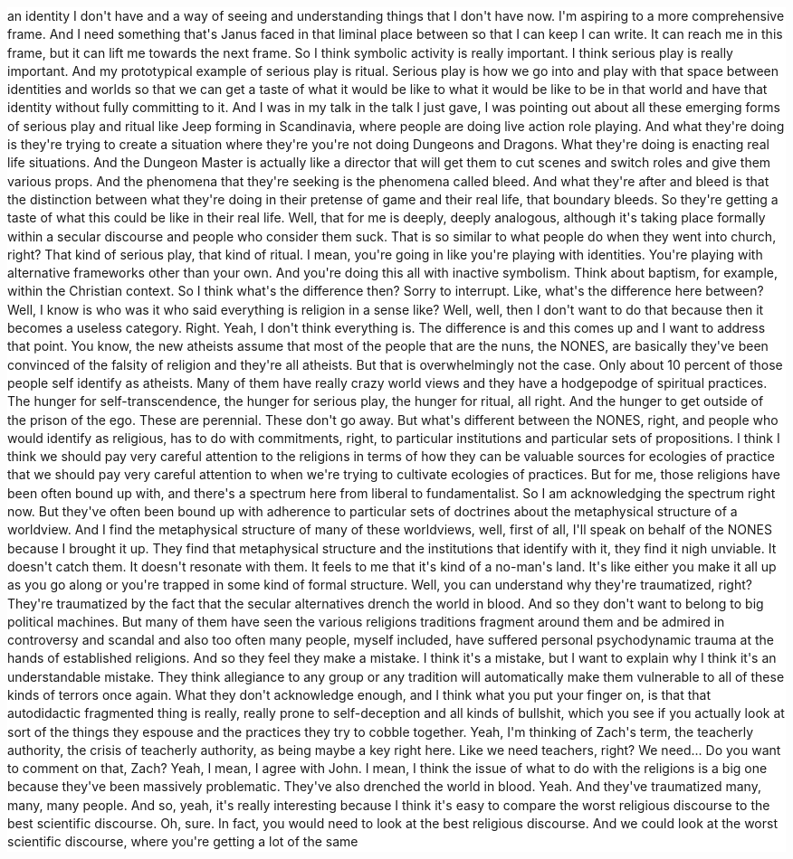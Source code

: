 an identity I don't have and a way of seeing and understanding things that I don't have now. I'm aspiring to a more comprehensive frame. And I need something that's Janus faced in that liminal place between so that I can keep I can write. It can reach me in this frame, but it can lift me towards the next frame. So I think symbolic activity is really important. I think serious play is really important. And my prototypical example of serious play is ritual. Serious play is how we go into and play with that space between identities and worlds so that we can get a taste of what it would be like to what it would be like to be in that world and have that identity without fully committing to it. And I was in my talk in the talk I just gave, I was pointing out about all these emerging forms of serious play and ritual like Jeep forming in Scandinavia, where people are doing live action role playing. And what they're doing is they're trying to create a situation where they're you're not doing Dungeons and Dragons. What they're doing is enacting real life situations. And the Dungeon Master is actually like a director that will get them to cut scenes and switch roles and give them various props. And the phenomena that they're seeking is the phenomena called bleed. And what they're after and bleed is that the distinction between what they're doing in their pretense of game and their real life, that boundary bleeds. So they're getting a taste of what this could be like in their real life. Well, that for me is deeply, deeply analogous, although it's taking place formally within a secular discourse and people who consider them suck. That is so similar to what people do when they went into church, right? That kind of serious play, that kind of ritual. I mean, you're going in like you're playing with identities. You're playing with alternative frameworks other than your own. And you're doing this all with inactive symbolism. Think about baptism, for example, within the Christian context. So I think what's the difference then? Sorry to interrupt. Like, what's the difference here between? Well, I know is who was it who said everything is religion in a sense like? Well, well, then I don't want to do that because then it becomes a useless category. Right. Yeah, I don't think everything is. The difference is and this comes up and I want to address that point. You know, the new atheists assume that most of the people that are the nuns, the NONES, are basically they've been convinced of the falsity of religion and they're all atheists. But that is overwhelmingly not the case. Only about 10 percent of those people self identify as atheists. Many of them have really crazy world views and they have a hodgepodge of spiritual practices. The hunger for self-transcendence, the hunger for serious play, the hunger for ritual, all right. And the hunger to get outside of the prison of the ego. These are perennial. These don't go away. But what's different between the NONES, right, and people who would identify as religious, has to do with commitments, right, to particular institutions and particular sets of propositions. I think I think we should pay very careful attention to the religions in terms of how they can be valuable sources for ecologies of practice that we should pay very careful attention to when we're trying to cultivate ecologies of practices. But for me, those religions have been often bound up with, and there's a spectrum here from liberal to fundamentalist. So I am acknowledging the spectrum right now. But they've often been bound up with adherence to particular sets of doctrines about the metaphysical structure of a worldview. And I find the metaphysical structure of many of these worldviews, well, first of all, I'll speak on behalf of the NONES because I brought it up. They find that metaphysical structure and the institutions that identify with it, they find it nigh unviable. It doesn't catch them. It doesn't resonate with them. It feels to me that it's kind of a no-man's land. It's like either you make it all up as you go along or you're trapped in some kind of formal structure. Well, you can understand why they're traumatized, right? They're traumatized by the fact that the secular alternatives drench the world in blood. And so they don't want to belong to big political machines. But many of them have seen the various religions traditions fragment around them and be admired in controversy and scandal and also too often many people, myself included, have suffered personal psychodynamic trauma at the hands of established religions. And so they feel they make a mistake. I think it's a mistake, but I want to explain why I think it's an understandable mistake. They think allegiance to any group or any tradition will automatically make them vulnerable to all of these kinds of terrors once again. What they don't acknowledge enough, and I think what you put your finger on, is that that autodidactic fragmented thing is really, really prone to self-deception and all kinds of bullshit, which you see if you actually look at sort of the things they espouse and the practices they try to cobble together. Yeah, I'm thinking of Zach's term, the teacherly authority, the crisis of teacherly authority, as being maybe a key right here. Like we need teachers, right? We need... Do you want to comment on that, Zach? Yeah, I mean, I agree with John. I mean, I think the issue of what to do with the religions is a big one because they've been massively problematic. They've also drenched the world in blood. Yeah. And they've traumatized many, many, many people. And so, yeah, it's really interesting because I think it's easy to compare the worst religious discourse to the best scientific discourse. Oh, sure. In fact, you would need to look at the best religious discourse. And we could look at the worst scientific discourse, where you're getting a lot of the same